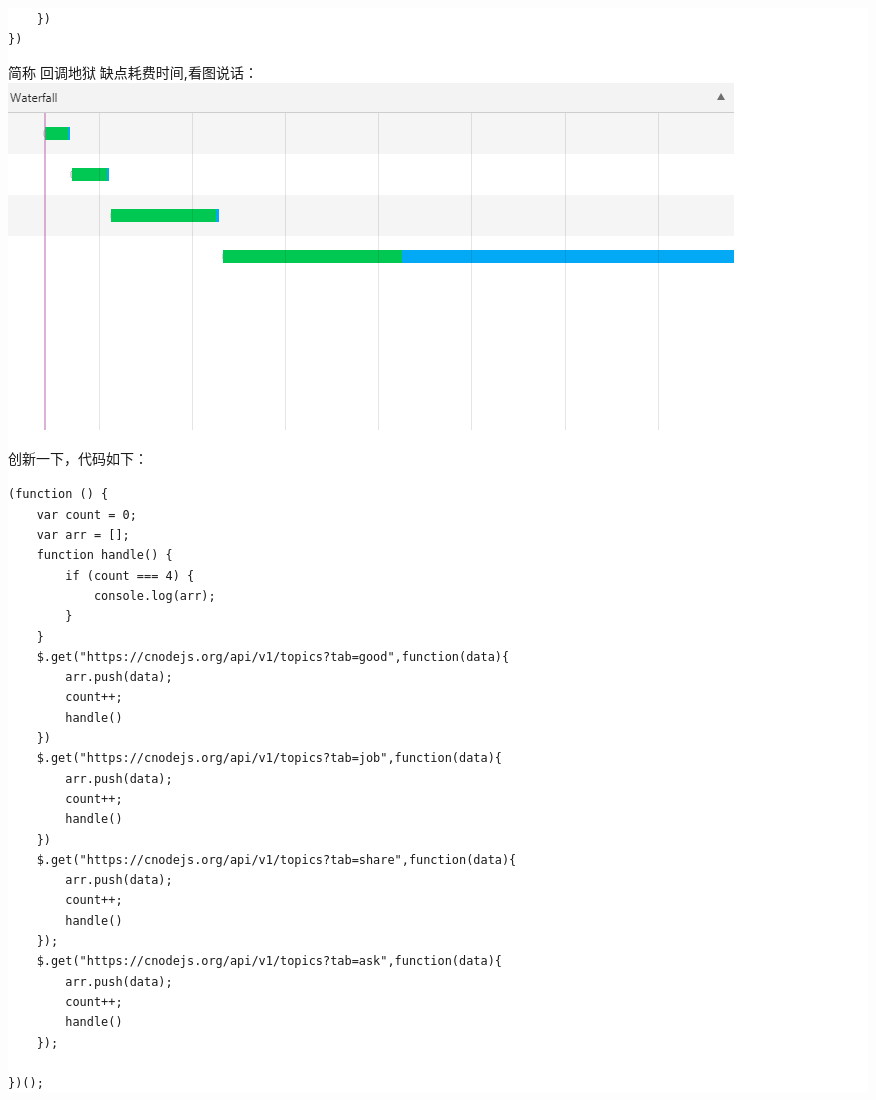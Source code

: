 ~~~
    })
})
~~~
简称 回调地狱 
缺点耗费时间,看图说话：
<img src="./img/1.bmp">

创新一下，代码如下：
~~~
(function () {
    var count = 0;
    var arr = [];
    function handle() {
        if (count === 4) {
            console.log(arr);
        }
    }
    $.get("https://cnodejs.org/api/v1/topics?tab=good",function(data){
        arr.push(data);
        count++;
        handle()
    })
    $.get("https://cnodejs.org/api/v1/topics?tab=job",function(data){
        arr.push(data);
        count++;
        handle()
    })
    $.get("https://cnodejs.org/api/v1/topics?tab=share",function(data){
        arr.push(data);
        count++;
        handle()
    });
    $.get("https://cnodejs.org/api/v1/topics?tab=ask",function(data){
        arr.push(data);
        count++;
        handle()
    });

})();
~~~
